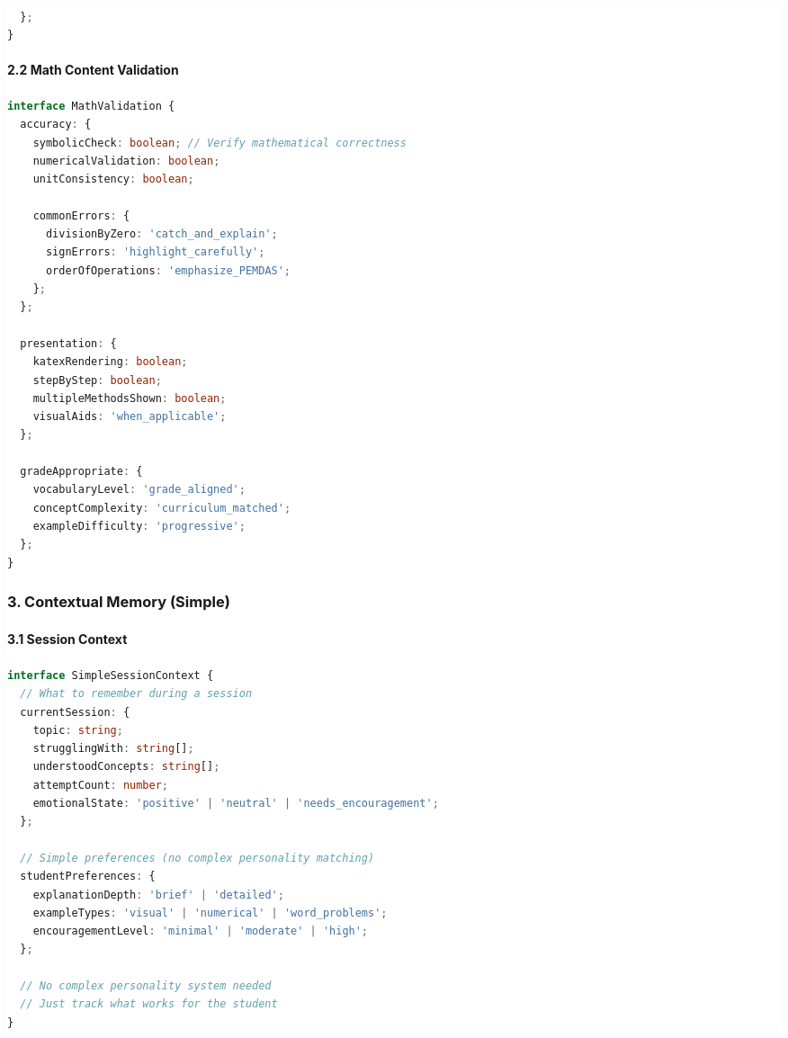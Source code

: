 ```typescript
  };
}
```

#### 2.2 Math Content Validation
```typescript
interface MathValidation {
  accuracy: {
    symbolicCheck: boolean; // Verify mathematical correctness
    numericalValidation: boolean;
    unitConsistency: boolean;

    commonErrors: {
      divisionByZero: 'catch_and_explain';
      signErrors: 'highlight_carefully';
      orderOfOperations: 'emphasize_PEMDAS';
    };
  };

  presentation: {
    katexRendering: boolean;
    stepByStep: boolean;
    multipleMethodsShown: boolean;
    visualAids: 'when_applicable';
  };

  gradeAppropriate: {
    vocabularyLevel: 'grade_aligned';
    conceptComplexity: 'curriculum_matched';
    exampleDifficulty: 'progressive';
  };
}
```

### 3. Contextual Memory (Simple)

#### 3.1 Session Context
```typescript
interface SimpleSessionContext {
  // What to remember during a session
  currentSession: {
    topic: string;
    strugglingWith: string[];
    understoodConcepts: string[];
    attemptCount: number;
    emotionalState: 'positive' | 'neutral' | 'needs_encouragement';
  };

  // Simple preferences (no complex personality matching)
  studentPreferences: {
    explanationDepth: 'brief' | 'detailed';
    exampleTypes: 'visual' | 'numerical' | 'word_problems';
    encouragementLevel: 'minimal' | 'moderate' | 'high';
  };

  // No complex personality system needed
  // Just track what works for the student
}
```
